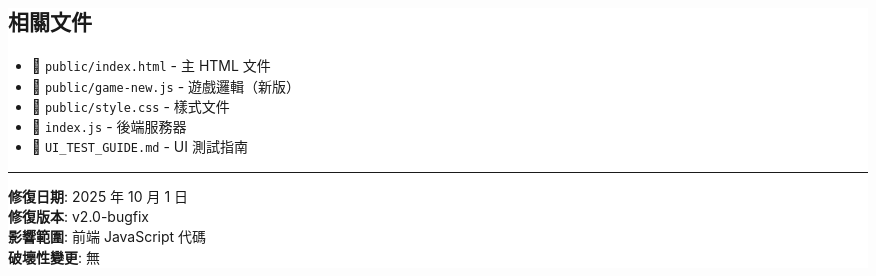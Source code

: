 ## 相關文件

- 📄 `public/index.html` - 主 HTML 文件
- 📄 `public/game-new.js` - 遊戲邏輯（新版）
- 📄 `public/style.css` - 樣式文件
- 📄 `index.js` - 後端服務器
- 📄 `UI_TEST_GUIDE.md` - UI 測試指南

---

**修復日期**: 2025 年 10 月 1 日  
**修復版本**: v2.0-bugfix  
**影響範圍**: 前端 JavaScript 代碼  
**破壞性變更**: 無
